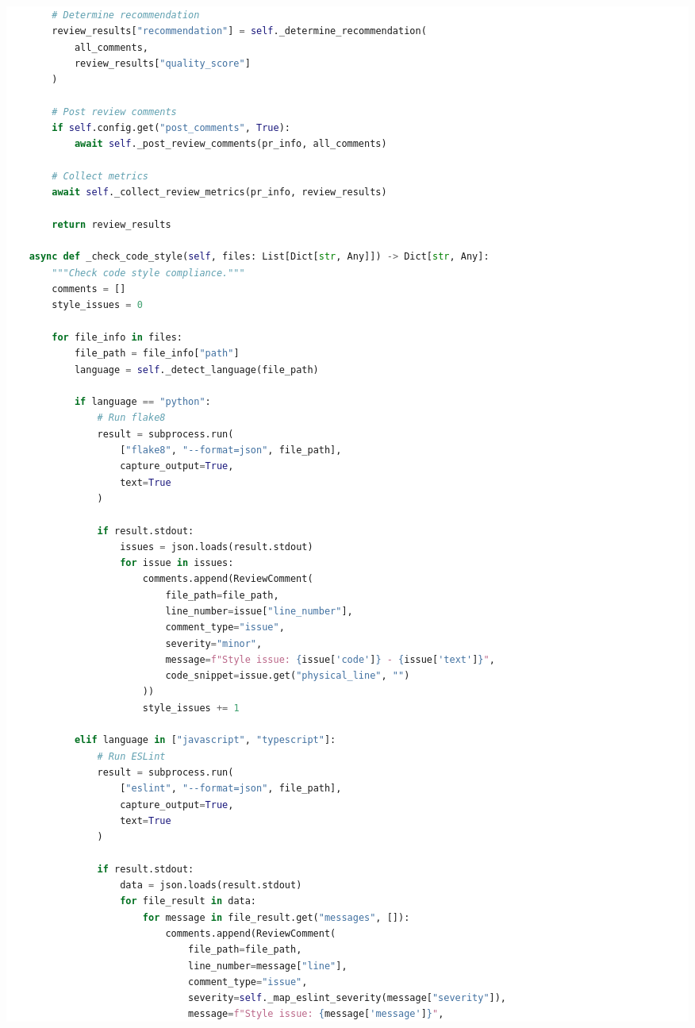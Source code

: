 ```python
        # Determine recommendation
        review_results["recommendation"] = self._determine_recommendation(
            all_comments,
            review_results["quality_score"]
        )
        
        # Post review comments
        if self.config.get("post_comments", True):
            await self._post_review_comments(pr_info, all_comments)
        
        # Collect metrics
        await self._collect_review_metrics(pr_info, review_results)
        
        return review_results
    
    async def _check_code_style(self, files: List[Dict[str, Any]]) -> Dict[str, Any]:
        """Check code style compliance."""
        comments = []
        style_issues = 0
        
        for file_info in files:
            file_path = file_info["path"]
            language = self._detect_language(file_path)
            
            if language == "python":
                # Run flake8
                result = subprocess.run(
                    ["flake8", "--format=json", file_path],
                    capture_output=True,
                    text=True
                )
                
                if result.stdout:
                    issues = json.loads(result.stdout)
                    for issue in issues:
                        comments.append(ReviewComment(
                            file_path=file_path,
                            line_number=issue["line_number"],
                            comment_type="issue",
                            severity="minor",
                            message=f"Style issue: {issue['code']} - {issue['text']}",
                            code_snippet=issue.get("physical_line", "")
                        ))
                        style_issues += 1
                        
            elif language in ["javascript", "typescript"]:
                # Run ESLint
                result = subprocess.run(
                    ["eslint", "--format=json", file_path],
                    capture_output=True,
                    text=True
                )
                
                if result.stdout:
                    data = json.loads(result.stdout)
                    for file_result in data:
                        for message in file_result.get("messages", []):
                            comments.append(ReviewComment(
                                file_path=file_path,
                                line_number=message["line"],
                                comment_type="issue",
                                severity=self._map_eslint_severity(message["severity"]),
                                message=f"Style issue: {message['message']}",
```